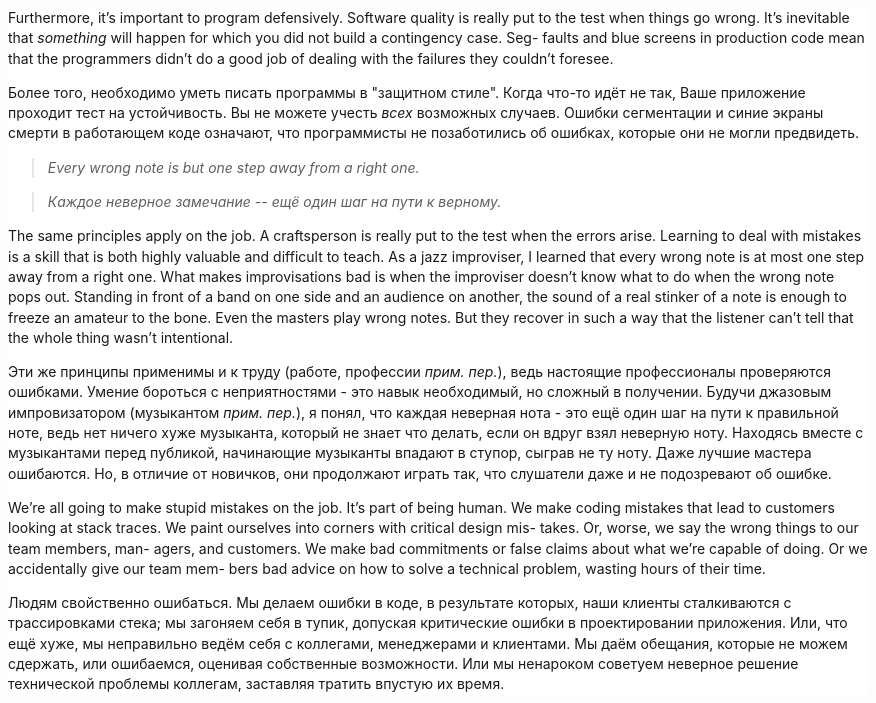 
Furthermore, it’s important to program defensively. Software quality
is really put to the test when things go wrong. It’s inevitable that _something_ will happen for which you did not build a contingency case. Seg-
faults and blue screens in production code mean that the programmers
didn’t do a good job of dealing with the failures they couldn’t foresee.

Более того, необходимо уметь писать программы в "защитном стиле". Когда что-то
идёт не так, Ваше приложение проходит тест на устойчивость. Вы не можете учесть
_всех_ возможных случаев. Ошибки сегментации и синие экраны смерти в работающем
коде означают, что программисты не позаботились об ошибках, которые они не могли
предвидеть.


> *Every wrong note is but one step away from a right one.*

> *Каждое неверное замечание -- ещё один шаг на пути к верному.*


The same principles apply on the job. A craftsperson is really put to the test
when the errors arise. Learning to deal with mistakes is a skill that is both
highly valuable and difficult to teach. As a jazz improviser, I learned that
every wrong note is at most one step away from a right one. What makes
improvisations bad is when the improviser doesn’t know what to do when the
wrong note pops out. Standing in front of a band on one side and an audience
on another, the sound of a real stinker of a note is enough to freeze an
amateur to the bone. Even the masters play wrong notes. But they recover in
such a way that the listener can’t tell that the whole thing wasn’t intentional.

Эти же принципы применимы и к труду (работе, профессии _прим. пер._), ведь
настоящие профессионалы проверяются ошибками. Умение бороться с неприятностями -
это навык необходимый, но сложный в получении. Будучи джазовым импровизатором
(музыкантом _прим. пер._), я понял, что каждая неверная нота - это ещё один шаг
на пути к правильной ноте, ведь нет ничего хуже музыканта, который не знает что делать,
если он вдруг взял неверную ноту. Находясь вместе с музыкантами перед публикой,
начинающие музыканты впадают в ступор, сыграв не ту ноту. Даже лучшие мастера
ошибаются. Но, в отличие от новичков, они продолжают играть так, что слушатели
даже и не подозревают об ошибке.


We’re all going to make stupid mistakes on the job. It’s part of being
human. We make coding mistakes that lead to customers looking at
stack traces. We paint ourselves into corners with critical design mis-
takes. Or, worse, we say the wrong things to our team members, man-
agers, and customers. We make bad commitments or false claims about
what we’re capable of doing. Or we accidentally give our team mem-
bers bad advice on how to solve a technical problem, wasting hours of
their time.

Людям свойственно ошибаться. Мы делаем ошибки в коде, в результате которых, наши
клиенты сталкиваются с трассировками стека; мы загоняем себя в тупик, допуская
критические ошибки в проектировании приложения. Или, что ещё хуже, мы
неправильно ведём себя с коллегами, менеджерами и клиентами. Мы даём обещания,
которые не можем сдержать, или ошибаемся, оценивая собственные возможности. Или
мы ненароком советуем неверное решение технической проблемы коллегам, заставляя
тратить впустую их время.

